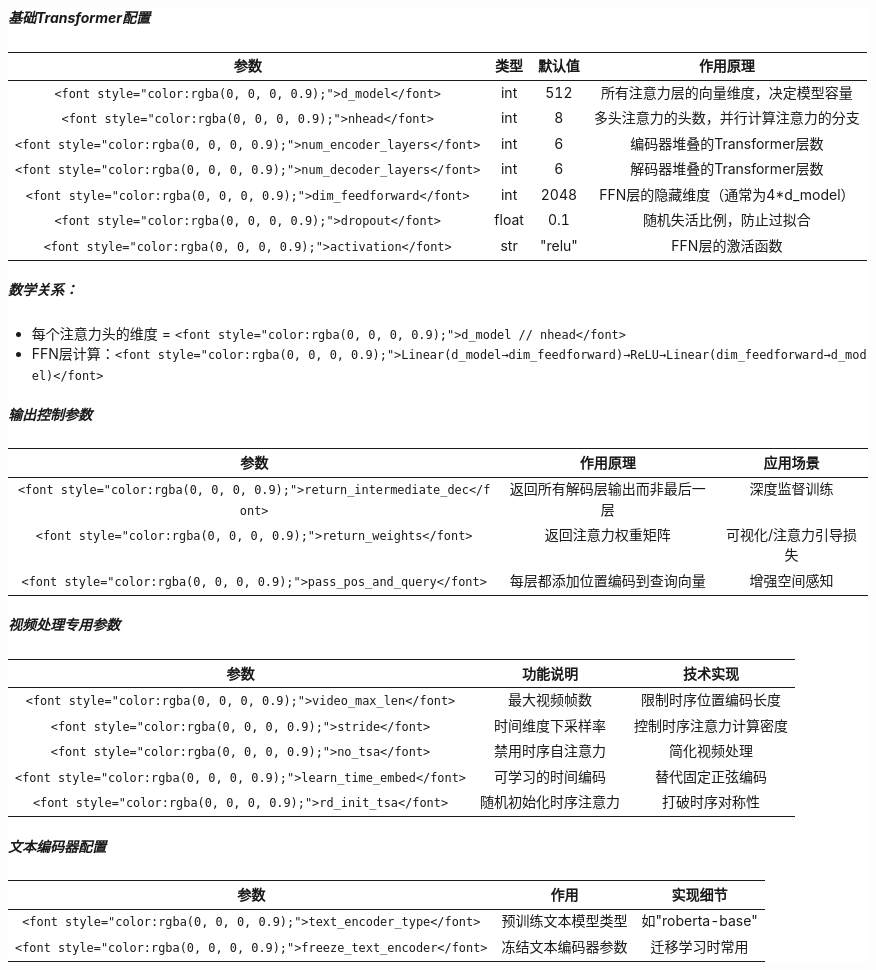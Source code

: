##### <font style="color:rgba(0, 0, 0, 0.9);">基础Transformer配置</font>
| <font style="color:rgba(0, 0, 0, 0.9);">参数</font> | <font style="color:rgba(0, 0, 0, 0.9);">类型</font> | <font style="color:rgba(0, 0, 0, 0.9);">默认值</font> | <font style="color:rgba(0, 0, 0, 0.9);">作用原理</font> |
| :---: | :---: | :---: | :---: |
| `<font style="color:rgba(0, 0, 0, 0.9);">d_model</font>` | <font style="color:rgba(0, 0, 0, 0.9);">int</font> | <font style="color:rgba(0, 0, 0, 0.9);">512</font> | <font style="color:rgba(0, 0, 0, 0.9);">所有注意力层的向量维度，决定模型容量</font> |
| `<font style="color:rgba(0, 0, 0, 0.9);">nhead</font>` | <font style="color:rgba(0, 0, 0, 0.9);">int</font> | <font style="color:rgba(0, 0, 0, 0.9);">8</font> | <font style="color:rgba(0, 0, 0, 0.9);">多头注意力的头数，并行计算注意力的分支</font> |
| `<font style="color:rgba(0, 0, 0, 0.9);">num_encoder_layers</font>` | <font style="color:rgba(0, 0, 0, 0.9);">int</font> | <font style="color:rgba(0, 0, 0, 0.9);">6</font> | <font style="color:rgba(0, 0, 0, 0.9);">编码器堆叠的Transformer层数</font> |
| `<font style="color:rgba(0, 0, 0, 0.9);">num_decoder_layers</font>` | <font style="color:rgba(0, 0, 0, 0.9);">int</font> | <font style="color:rgba(0, 0, 0, 0.9);">6</font> | <font style="color:rgba(0, 0, 0, 0.9);">解码器堆叠的Transformer层数</font> |
| `<font style="color:rgba(0, 0, 0, 0.9);">dim_feedforward</font>` | <font style="color:rgba(0, 0, 0, 0.9);">int</font> | <font style="color:rgba(0, 0, 0, 0.9);">2048</font> | <font style="color:rgba(0, 0, 0, 0.9);">FFN层的隐藏维度（通常为4*d_model）</font> |
| `<font style="color:rgba(0, 0, 0, 0.9);">dropout</font>` | <font style="color:rgba(0, 0, 0, 0.9);">float</font> | <font style="color:rgba(0, 0, 0, 0.9);">0.1</font> | <font style="color:rgba(0, 0, 0, 0.9);">随机失活比例，防止过拟合</font> |
| `<font style="color:rgba(0, 0, 0, 0.9);">activation</font>` | <font style="color:rgba(0, 0, 0, 0.9);">str</font> | <font style="color:rgba(0, 0, 0, 0.9);">"relu"</font> | <font style="color:rgba(0, 0, 0, 0.9);">FFN层的激活函数</font> |


##### <font style="color:rgba(0, 0, 0, 0.9);">数学关系：</font>
+ <font style="color:rgba(0, 0, 0, 0.9);">每个注意力头的维度 =</font><font style="color:rgba(0, 0, 0, 0.9);"> </font>`<font style="color:rgba(0, 0, 0, 0.9);">d_model // nhead</font>`
+ <font style="color:rgba(0, 0, 0, 0.9);">FFN层计算：</font>`<font style="color:rgba(0, 0, 0, 0.9);">Linear(d_model→dim_feedforward)→ReLU→Linear(dim_feedforward→d_model)</font>`

##### <font style="color:rgba(0, 0, 0, 0.9);">输出控制参数</font>
| <font style="color:rgba(0, 0, 0, 0.9);">参数</font> | <font style="color:rgba(0, 0, 0, 0.9);">作用原理</font> | <font style="color:rgba(0, 0, 0, 0.9);">应用场景</font> |
| :---: | :---: | :---: |
| `<font style="color:rgba(0, 0, 0, 0.9);">return_intermediate_dec</font>` | <font style="color:rgba(0, 0, 0, 0.9);">返回所有解码层输出而非最后一层</font> | <font style="color:rgba(0, 0, 0, 0.9);">深度监督训练</font> |
| `<font style="color:rgba(0, 0, 0, 0.9);">return_weights</font>` | <font style="color:rgba(0, 0, 0, 0.9);">返回注意力权重矩阵</font> | <font style="color:rgba(0, 0, 0, 0.9);">可视化/注意力引导损失</font> |
| `<font style="color:rgba(0, 0, 0, 0.9);">pass_pos_and_query</font>` | <font style="color:rgba(0, 0, 0, 0.9);">每层都添加位置编码到查询向量</font> | <font style="color:rgba(0, 0, 0, 0.9);">增强空间感知</font> |


##### <font style="color:rgba(0, 0, 0, 0.9);">视频处理专用参数</font>
| <font style="color:rgba(0, 0, 0, 0.9);">参数</font> | <font style="color:rgba(0, 0, 0, 0.9);">功能说明</font> | <font style="color:rgba(0, 0, 0, 0.9);">技术实现</font> |
| :---: | :---: | :---: |
| `<font style="color:rgba(0, 0, 0, 0.9);">video_max_len</font>` | <font style="color:rgba(0, 0, 0, 0.9);">最大视频帧数</font> | <font style="color:rgba(0, 0, 0, 0.9);">限制时序位置编码长度</font> |
| `<font style="color:rgba(0, 0, 0, 0.9);">stride</font>` | <font style="color:rgba(0, 0, 0, 0.9);">时间维度下采样率</font> | <font style="color:rgba(0, 0, 0, 0.9);">控制时序注意力计算密度</font> |
| `<font style="color:rgba(0, 0, 0, 0.9);">no_tsa</font>` | <font style="color:rgba(0, 0, 0, 0.9);">禁用时序自注意力</font> | <font style="color:rgba(0, 0, 0, 0.9);">简化视频处理</font> |
| `<font style="color:rgba(0, 0, 0, 0.9);">learn_time_embed</font>` | <font style="color:rgba(0, 0, 0, 0.9);">可学习的时间编码</font> | <font style="color:rgba(0, 0, 0, 0.9);">替代固定正弦编码</font> |
| `<font style="color:rgba(0, 0, 0, 0.9);">rd_init_tsa</font>` | <font style="color:rgba(0, 0, 0, 0.9);">随机初始化时序注意力</font> | <font style="color:rgba(0, 0, 0, 0.9);">打破时序对称性</font> |


##### <font style="color:rgba(0, 0, 0, 0.9);">文本编码器配置</font>
| <font style="color:rgba(0, 0, 0, 0.9);">参数</font> | <font style="color:rgba(0, 0, 0, 0.9);">作用</font> | <font style="color:rgba(0, 0, 0, 0.9);">实现细节</font> |
| :---: | :---: | :---: |
| `<font style="color:rgba(0, 0, 0, 0.9);">text_encoder_type</font>` | <font style="color:rgba(0, 0, 0, 0.9);">预训练文本模型类型</font> | <font style="color:rgba(0, 0, 0, 0.9);">如"roberta-base"</font> |
| `<font style="color:rgba(0, 0, 0, 0.9);">freeze_text_encoder</font>` | <font style="color:rgba(0, 0, 0, 0.9);">冻结文本编码器参数</font> | <font style="color:rgba(0, 0, 0, 0.9);">迁移学习时常用</font> |
